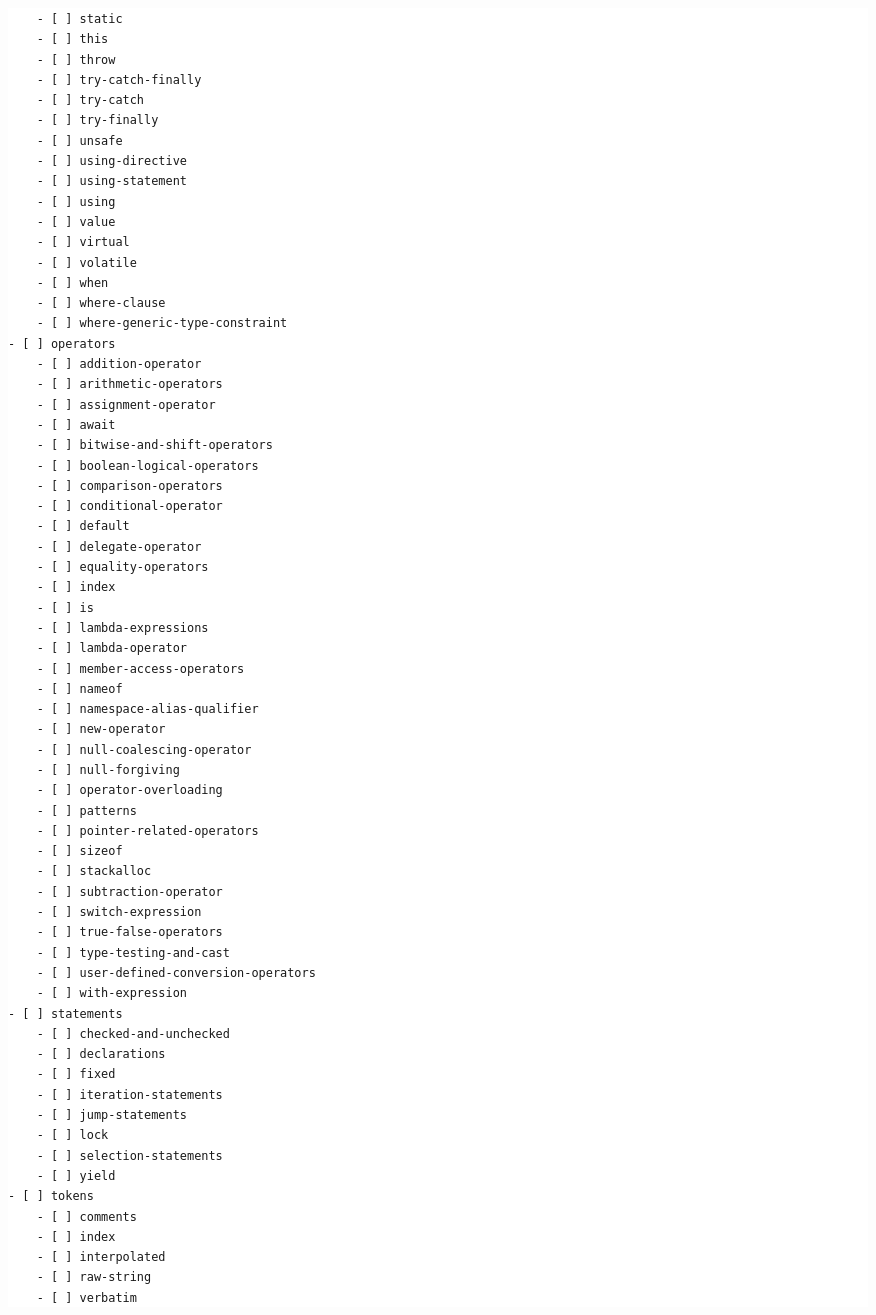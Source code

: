 		- [ ] static
		- [ ] this
		- [ ] throw
		- [ ] try-catch-finally
		- [ ] try-catch
		- [ ] try-finally
		- [ ] unsafe
		- [ ] using-directive
		- [ ] using-statement
		- [ ] using
		- [ ] value
		- [ ] virtual
		- [ ] volatile
		- [ ] when
		- [ ] where-clause
		- [ ] where-generic-type-constraint
	- [ ] operators
		- [ ] addition-operator
		- [ ] arithmetic-operators
		- [ ] assignment-operator
		- [ ] await
		- [ ] bitwise-and-shift-operators
		- [ ] boolean-logical-operators
		- [ ] comparison-operators
		- [ ] conditional-operator
		- [ ] default
		- [ ] delegate-operator
		- [ ] equality-operators
		- [ ] index
		- [ ] is
		- [ ] lambda-expressions
		- [ ] lambda-operator
		- [ ] member-access-operators
		- [ ] nameof
		- [ ] namespace-alias-qualifier
		- [ ] new-operator
		- [ ] null-coalescing-operator
		- [ ] null-forgiving
		- [ ] operator-overloading
		- [ ] patterns
		- [ ] pointer-related-operators
		- [ ] sizeof
		- [ ] stackalloc
		- [ ] subtraction-operator
		- [ ] switch-expression
		- [ ] true-false-operators
		- [ ] type-testing-and-cast
		- [ ] user-defined-conversion-operators
		- [ ] with-expression
	- [ ] statements
		- [ ] checked-and-unchecked
		- [ ] declarations
		- [ ] fixed
		- [ ] iteration-statements
		- [ ] jump-statements
		- [ ] lock
		- [ ] selection-statements
		- [ ] yield
	- [ ] tokens
		- [ ] comments
		- [ ] index
		- [ ] interpolated
		- [ ] raw-string
		- [ ] verbatim